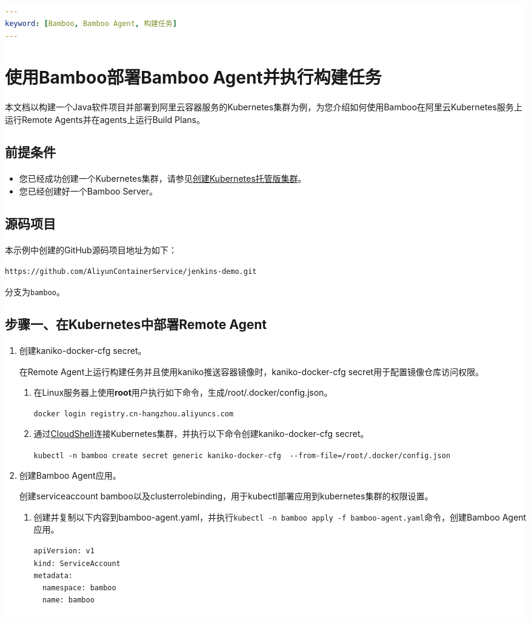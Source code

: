 ```yaml
---
keyword: [Bamboo, Bamboo Agent, 构建任务]
---
```


# 使用Bamboo部署Bamboo Agent并执行构建任务

本文档以构建一个Java软件项目并部署到阿里云容器服务的Kubernetes集群为例，为您介绍如何使用Bamboo在阿里云Kubernetes服务上运行Remote Agents并在agents上运行Build Plans。

## 前提条件

-   您已经成功创建一个Kubernetes集群，请参见[创建Kubernetes托管版集群](/intl.zh-CN/Kubernetes集群用户指南/集群/创建集群/创建Kubernetes托管版集群.md)。
-   您已经创建好一个Bamboo Server。

## 源码项目

本示例中创建的GitHub源码项目地址为如下：

```
https://github.com/AliyunContainerService/jenkins-demo.git
```

分支为`bamboo`。

## 步骤一、在Kubernetes中部署Remote Agent

1.  创建kaniko-docker-cfg secret。

    在Remote Agent上运行构建任务并且使用kaniko推送容器镜像时，kaniko-docker-cfg secret用于配置镜像仓库访问权限。

    1.  在Linux服务器上使用**root**用户执行如下命令，生成/root/.docker/config.json。

        ```
        docker login registry.cn-hangzhou.aliyuncs.com
        ```

    2.  通过[CloudShell](/intl.zh-CN/Kubernetes集群用户指南/集群/连接集群/在CloudShell上通过kubectl管理Kubernetes集群.md)连接Kubernetes集群，并执行以下命令创建kaniko-docker-cfg secret。

        ```
        kubectl -n bamboo create secret generic kaniko-docker-cfg  --from-file=/root/.docker/config.json
        ```

2.  创建Bamboo Agent应用。

    创建serviceaccount bamboo以及clusterrolebinding，用于kubectl部署应用到kubernetes集群的权限设置。

    1.  创建并复制以下内容到bamboo-agent.yaml，并执行`kubectl -n bamboo apply -f bamboo-agent.yaml`命令，创建Bamboo Agent 应用。

        ```
        apiVersion: v1
        kind: ServiceAccount
        metadata:
          namespace: bamboo
          name: bamboo
        